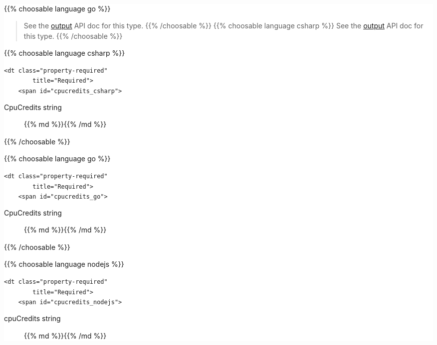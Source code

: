 {{% choosable language go %}}
> See the   <a href="https://pkg.go.dev/github.com/pulumi/pulumi-aws/sdk/v3/go/aws/ec2?tab=doc#GetLaunchTemplateCreditSpecification">output</a> API doc for this type.
{{% /choosable %}}
{{% choosable language csharp %}}
> See the   <a href="/docs/reference/pkg/dotnet/Pulumi.Aws/Pulumi.Aws.Ec2.Outputs.GetLaunchTemplateCreditSpecification.html">output</a> API doc for this type.
{{% /choosable %}}




{{% choosable language csharp %}}
<dl class="resources-properties">

    <dt class="property-required"
            title="Required">
        <span id="cpucredits_csharp">
<a href="#cpucredits_csharp" style="color: inherit; text-decoration: inherit;">Cpu<wbr>Credits</a>
</span> 
        <span class="property-indicator"></span>
        <span class="property-type">string</span>
    </dt>
    <dd>{{% md %}}{{% /md %}}</dd>

</dl>
{{% /choosable %}}


{{% choosable language go %}}
<dl class="resources-properties">

    <dt class="property-required"
            title="Required">
        <span id="cpucredits_go">
<a href="#cpucredits_go" style="color: inherit; text-decoration: inherit;">Cpu<wbr>Credits</a>
</span> 
        <span class="property-indicator"></span>
        <span class="property-type">string</span>
    </dt>
    <dd>{{% md %}}{{% /md %}}</dd>

</dl>
{{% /choosable %}}


{{% choosable language nodejs %}}
<dl class="resources-properties">

    <dt class="property-required"
            title="Required">
        <span id="cpucredits_nodejs">
<a href="#cpucredits_nodejs" style="color: inherit; text-decoration: inherit;">cpu<wbr>Credits</a>
</span> 
        <span class="property-indicator"></span>
        <span class="property-type">string</span>
    </dt>
    <dd>{{% md %}}{{% /md %}}</dd>
